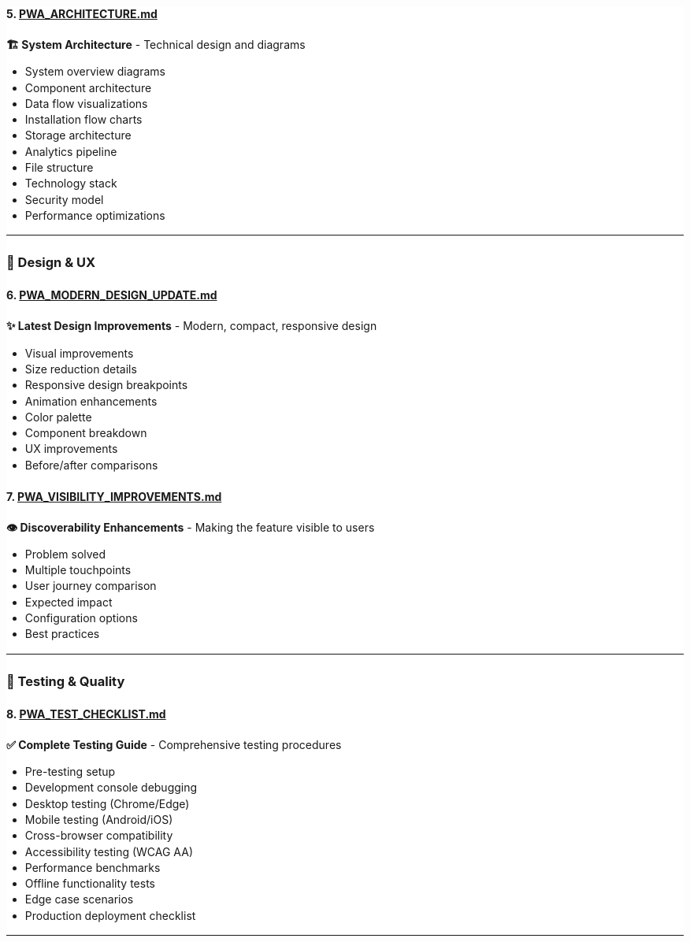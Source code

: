 #### 5. **[PWA_ARCHITECTURE.md](./PWA_ARCHITECTURE.md)**
**🏗️ System Architecture** - Technical design and diagrams
- System overview diagrams
- Component architecture
- Data flow visualizations
- Installation flow charts
- Storage architecture
- Analytics pipeline
- File structure
- Technology stack
- Security model
- Performance optimizations

---

### 🎨 Design & UX

#### 6. **[PWA_MODERN_DESIGN_UPDATE.md](./PWA_MODERN_DESIGN_UPDATE.md)**
**✨ Latest Design Improvements** - Modern, compact, responsive design
- Visual improvements
- Size reduction details
- Responsive design breakpoints
- Animation enhancements
- Color palette
- Component breakdown
- UX improvements
- Before/after comparisons

#### 7. **[PWA_VISIBILITY_IMPROVEMENTS.md](./PWA_VISIBILITY_IMPROVEMENTS.md)**
**👁️ Discoverability Enhancements** - Making the feature visible to users
- Problem solved
- Multiple touchpoints
- User journey comparison
- Expected impact
- Configuration options
- Best practices

---

### 🧪 Testing & Quality

#### 8. **[PWA_TEST_CHECKLIST.md](./PWA_TEST_CHECKLIST.md)**
**✅ Complete Testing Guide** - Comprehensive testing procedures
- Pre-testing setup
- Development console debugging
- Desktop testing (Chrome/Edge)
- Mobile testing (Android/iOS)
- Cross-browser compatibility
- Accessibility testing (WCAG AA)
- Performance benchmarks
- Offline functionality tests
- Edge case scenarios
- Production deployment checklist

---